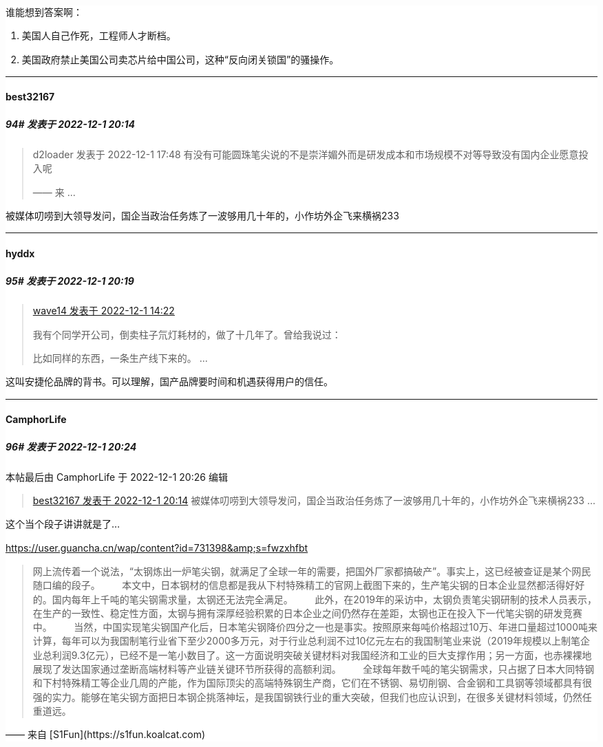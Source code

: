 谁能想到答案啊：

1. 美国人自己作死，工程师人才断档。

2. 美国政府禁止美国公司卖芯片给中国公司，这种“反向闭关锁国”的骚操作。



*****

####  best32167  
##### 94#       发表于 2022-12-1 20:14

<blockquote>d2loader 发表于 2022-12-1 17:48
有没有可能圆珠笔尖说的不是崇洋媚外而是研发成本和市场规模不对等导致没有国内企业愿意投入呢

—— 来 ...</blockquote>
被媒体叨唠到大领导发问，国企当政治任务炼了一波够用几十年的，小作坊外企飞来横祸233

*****

####  hyddx  
##### 95#       发表于 2022-12-1 20:19

<blockquote><a href="httphttps://bbs.saraba1st.com/2b/forum.php?mod=redirect&amp;goto=findpost&amp;pid=58706378&amp;ptid=2107715" target="_blank">wave14 发表于 2022-12-1 14:22</a>

我有个同学开公司，倒卖柱子氘灯耗材的，做了十几年了。曾给我说过：

比如同样的东西，一条生产线下来的。 ...</blockquote>
这叫安捷伦品牌的背书。可以理解，国产品牌要时间和机遇获得用户的信任。



*****

####  CamphorLife  
##### 96#       发表于 2022-12-1 20:24

 本帖最后由 CamphorLife 于 2022-12-1 20:26 编辑 
<blockquote><a href="httphttps://bbs.saraba1st.com/2b/forum.php?mod=redirect&amp;goto=findpost&amp;pid=58711593&amp;ptid=2107715" target="_blank">best32167 发表于 2022-12-1 20:14</a>
被媒体叨唠到大领导发问，国企当政治任务炼了一波够用几十年的，小作坊外企飞来横祸233 ...</blockquote>
这个当个段子讲讲就是了…

https://user.guancha.cn/wap/content?id=731398&amp;s=fwzxhfbt
<blockquote> 网上流传着一个说法，“太钢炼出一炉笔尖钢，就满足了全球一年的需要，把国外厂家都搞破产”。事实上，这已经被查证是某个网民随口编的段子。
       本文中，日本钢材的信息都是我从下村特殊精工的官网上截图下来的，生产笔尖钢的日本企业显然都活得好好的。国内每年上千吨的笔尖钢需求量，太钢还无法完全满足。
       此外，在2019年的采访中，太钢负责笔尖钢研制的技术人员表示，在生产的一致性、稳定性方面，太钢与拥有深厚经验积累的日本企业之间仍然存在差距，太钢也正在投入下一代笔尖钢的研发竞赛中。
       当然，中国实现笔尖钢国产化后，日本笔尖钢降价四分之一也是事实。按照原来每吨价格超过10万、年进口量超过1000吨来计算，每年可以为我国制笔行业省下至少2000多万元，对于行业总利润不过10亿元左右的我国制笔业来说（2019年规模以上制笔企业总利润9.3亿元），已经不是一笔小数目了。这一方面说明突破关键材料对我国经济和工业的巨大支撑作用；另一方面，也赤裸裸地展现了发达国家通过垄断高端材料等产业链关键环节所获得的高额利润。
       全球每年数千吨的笔尖钢需求，只占据了日本大同特钢和下村特殊精工等企业几周的产能，作为国际顶尖的高端特殊钢生产商，它们在不锈钢、易切削钢、合金钢和工具钢等领域都具有很强的实力。能够在笔尖钢方面把日本钢企挑落神坛，是我国钢铁行业的重大突破，但我们也应认识到，在很多关键材料领域，仍然任重道远。</blockquote>
—— 来自 [S1Fun](https://s1fun.koalcat.com)


